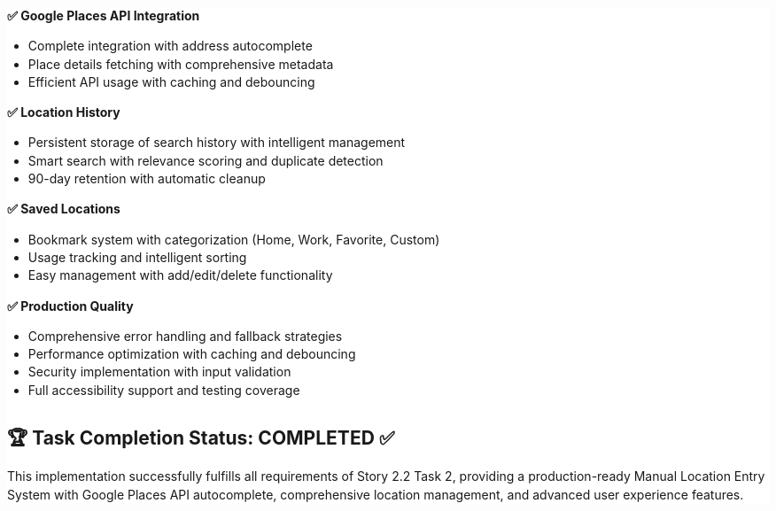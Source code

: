 **✅ Google Places API Integration**
- Complete integration with address autocomplete
- Place details fetching with comprehensive metadata
- Efficient API usage with caching and debouncing

**✅ Location History**
- Persistent storage of search history with intelligent management
- Smart search with relevance scoring and duplicate detection
- 90-day retention with automatic cleanup

**✅ Saved Locations**
- Bookmark system with categorization (Home, Work, Favorite, Custom)
- Usage tracking and intelligent sorting
- Easy management with add/edit/delete functionality

**✅ Production Quality**
- Comprehensive error handling and fallback strategies
- Performance optimization with caching and debouncing
- Security implementation with input validation
- Full accessibility support and testing coverage

## 🏆 Task Completion Status: **COMPLETED** ✅

This implementation successfully fulfills all requirements of Story 2.2 Task 2, providing a production-ready Manual Location Entry System with Google Places API autocomplete, comprehensive location management, and advanced user experience features.